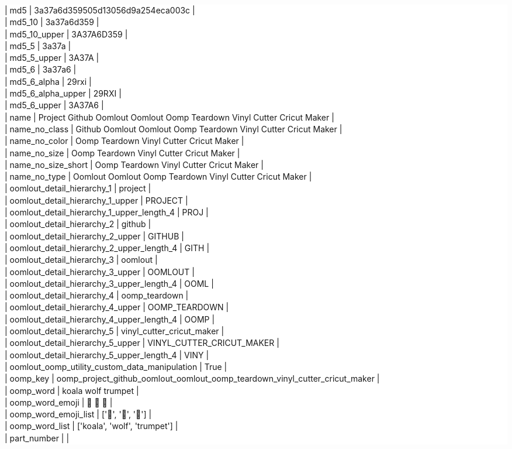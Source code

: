 | md5 | 3a37a6d359505d13056d9a254eca003c |  
| md5_10 | 3a37a6d359 |  
| md5_10_upper | 3A37A6D359 |  
| md5_5 | 3a37a |  
| md5_5_upper | 3A37A |  
| md5_6 | 3a37a6 |  
| md5_6_alpha | 29rxi |  
| md5_6_alpha_upper | 29RXI |  
| md5_6_upper | 3A37A6 |  
| name | Project Github Oomlout Oomlout Oomp Teardown Vinyl Cutter Cricut Maker |  
| name_no_class | Github Oomlout Oomlout Oomp Teardown Vinyl Cutter Cricut Maker |  
| name_no_color | Oomp Teardown Vinyl Cutter Cricut Maker |  
| name_no_size | Oomp Teardown Vinyl Cutter Cricut Maker |  
| name_no_size_short | Oomp Teardown Vinyl Cutter Cricut Maker |  
| name_no_type | Oomlout Oomlout Oomp Teardown Vinyl Cutter Cricut Maker |  
| oomlout_detail_hierarchy_1 | project |  
| oomlout_detail_hierarchy_1_upper | PROJECT |  
| oomlout_detail_hierarchy_1_upper_length_4 | PROJ |  
| oomlout_detail_hierarchy_2 | github |  
| oomlout_detail_hierarchy_2_upper | GITHUB |  
| oomlout_detail_hierarchy_2_upper_length_4 | GITH |  
| oomlout_detail_hierarchy_3 | oomlout |  
| oomlout_detail_hierarchy_3_upper | OOMLOUT |  
| oomlout_detail_hierarchy_3_upper_length_4 | OOML |  
| oomlout_detail_hierarchy_4 | oomp_teardown |  
| oomlout_detail_hierarchy_4_upper | OOMP_TEARDOWN |  
| oomlout_detail_hierarchy_4_upper_length_4 | OOMP |  
| oomlout_detail_hierarchy_5 | vinyl_cutter_cricut_maker |  
| oomlout_detail_hierarchy_5_upper | VINYL_CUTTER_CRICUT_MAKER |  
| oomlout_detail_hierarchy_5_upper_length_4 | VINY |  
| oomlout_oomp_utility_custom_data_manipulation | True |  
| oomp_key | oomp_project_github_oomlout_oomlout_oomp_teardown_vinyl_cutter_cricut_maker |  
| oomp_word | koala wolf trumpet |  
| oomp_word_emoji | :koala: :wolf: :trumpet: |  
| oomp_word_emoji_list | [':koala:', ':wolf:', ':trumpet:'] |  
| oomp_word_list | ['koala', 'wolf', 'trumpet'] |  
| part_number |  |  